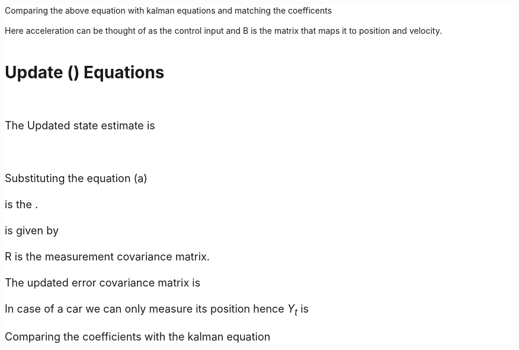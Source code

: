 Comparing the above equation with kalman equations and matching the coefficents

![](https://latex.codecogs.com/png.latex?A%20%3D%5Cbegin%7Bbmatrix%7D%201%20%26%20%5CDelta%20t%20%5C%5C%200%20%26%201%20%5Cend%7Bbmatrix%7D)
![](https://latex.codecogs.com/png.latex?B%20%3D%20%5Cbegin%7Bbmatrix%7D%5Cfrac%7B1%7D%7B2%7D%7B%5CDelta%20t%7D%5E2%20%5C%5C%20%5CDelta%20t%5Cend%7Bbmatrix%7D)

Here acceleration can be thought of as the control input and B is the matrix that maps it to position and velocity. 
</font>


# Update () Equations

<br>
<font size="4">
    
![](https://latex.codecogs.com/png.latex?Y_t%20%3D%20H_tX_t%20&plus;%20%5Cnu_t)   
    
![](https://latex.codecogs.com/png.latex?-%3E%5Cnu_t%20%3D%20Y_t-H_tX_t........%20%28a%29)
    
The Updated state estimate is 
    
![](https://latex.codecogs.com/png.latex?X_t%20%3D%20X_t%20&plus;%20K_t%5Cnu_t)<br>

Substituting the equation (a)
    
![](https://latex.codecogs.com/png.latex?X_t%20%3D%20X_t%20&plus;%20K_t%28Y_t-H_tX_t%29)

![](https://latex.codecogs.com/png.latex?K_t)is the ![](https://latex.codecogs.com/png.latex?%5Cbf%7BKalman%7D%24%20%24%5Cbf%7B%20Gain%7D).<br>
    

![](https://latex.codecogs.com/png.latex?K_t) is given by
    
![](https://latex.codecogs.com/png.latex?%7BK%7D_t%20%3D%20%5Cfrac%7B%7BP%7D_tH%5ET%7D%7BH%7BP%7D_tH%5ET&plus;%20%7BR%7D%20%7D)
    
 R is the measurement covariance matrix.
    
The updated error covariance matrix is 
    
![](https://latex.codecogs.com/png.latex?P_t%20%3D%20%28I%20-%20K_tH_t%29P_t)
    
In case of a car we can only measure its position hence $Y_t$ is   
    
![](https://latex.codecogs.com/png.latex?Y_t%20%3D%20X_t%20&plus;%20%5Cnu_t)
    
![](https://latex.codecogs.com/png.latex?Y_t%20%3D%20%5Cbegin%7Bbmatrix%7D%201%20%26%200%20%5Cend%7Bbmatrix%7D%5Cbegin%7Bbmatrix%7D%20X_t%20%5C%5C%20%5Cdot%7BX_t%7D%20%5Cend%7Bbmatrix%7D%20&plus;%20%5Cnu_t)
    
![](https://latex.codecogs.com/png.latex?-%3EY_t%20%3D%20%5Cbegin%7Bbmatrix%7D%201%20%26%200%20%5Cend%7Bbmatrix%7D%5Cbf%7BX_t%7D%20&plus;%20%5Cnu_t)
    
Comparing the coefficients with the kalman equation 
    
![](https://latex.codecogs.com/png.latex?Y_t%20%3D%20%5Cbegin%7Bbmatrix%7D%201%20%26%200%20%5Cend%7Bbmatrix%7D%5Cbf%7BX_t%7D%20&plus;%20%5Cnu_t)
    